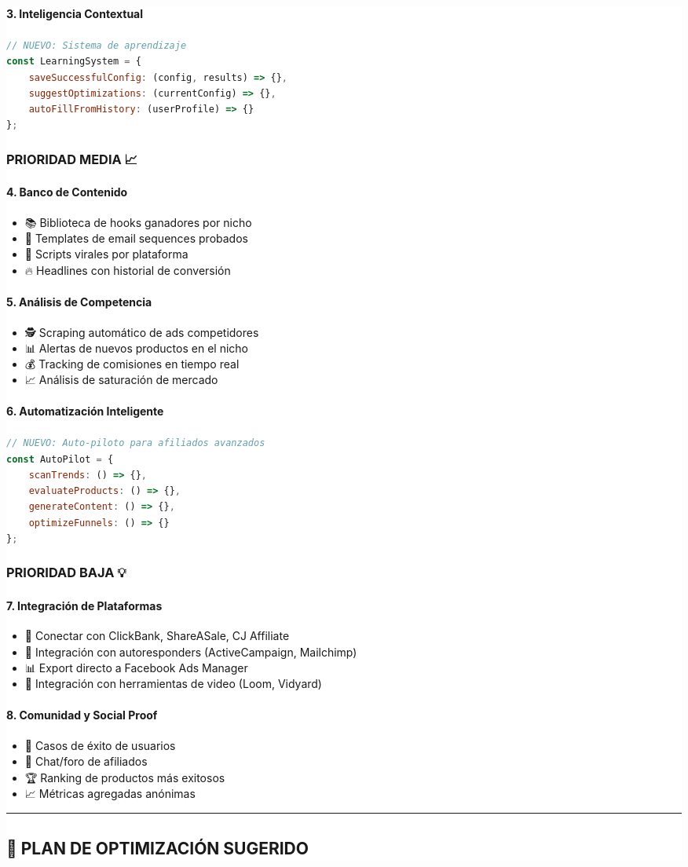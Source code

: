 #### 3. **Inteligencia Contextual**
```javascript
// NUEVO: Sistema de aprendizaje
const LearningSystem = {
    saveSuccessfulConfig: (config, results) => {},
    suggestOptimizations: (currentConfig) => {},
    autoFillFromHistory: (userProfile) => {}
};
```

### **PRIORIDAD MEDIA** 📈

#### 4. **Banco de Contenido**
- 📚 Biblioteca de hooks ganadores por nicho
- 🎯 Templates de email sequences probados
- 📱 Scripts virales por plataforma
- 🔥 Headlines con historial de conversión

#### 5. **Análisis de Competencia**
- 🕵️ Scraping automático de ads competidores
- 📊 Alertas de nuevos productos en el nicho
- 💰 Tracking de comisiones en tiempo real
- 📈 Análisis de saturación de mercado

#### 6. **Automatización Inteligente**
```javascript
// NUEVO: Auto-piloto para afiliados avanzados
const AutoPilot = {
    scanTrends: () => {},
    evaluateProducts: () => {},
    generateContent: () => {},
    optimizeFunnels: () => {}
};
```

### **PRIORIDAD BAJA** 💡

#### 7. **Integración de Plataformas**
- 🔌 Conectar con ClickBank, ShareASale, CJ Affiliate
- 📧 Integración con autoresponders (ActiveCampaign, Mailchimp)
- 📊 Export directo a Facebook Ads Manager
- 🎥 Integración con herramientas de video (Loom, Vidyard)

#### 8. **Comunidad y Social Proof**
- 👥 Casos de éxito de usuarios
- 💬 Chat/foro de afiliados
- 🏆 Ranking de productos más exitosos
- 📈 Métricas agregadas anónimas

---

## 🎯 **PLAN DE OPTIMIZACIÓN SUGERIDO**
